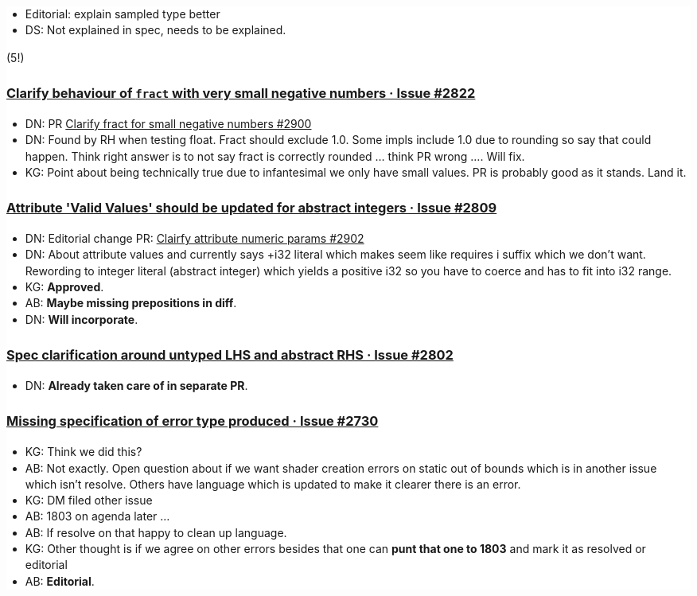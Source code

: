 

* Editorial: explain sampled type better
* DS: Not explained in spec, needs to be explained.

(5!)


### [Clarify behaviour of `fract` with very small negative numbers · Issue #2822](https://github.com/gpuweb/gpuweb/issues/2822) 



* DN: PR [Clarify fract for small negative numbers #2900](https://github.com/gpuweb/gpuweb/pull/2900)
* DN: Found by RH when testing float. Fract should exclude 1.0. Some impls include 1.0 due to rounding so say that could happen. Think right answer is to not say fract is correctly rounded … think PR wrong …. Will fix.
* KG: Point about being technically true due to infantesimal we only have small values. PR is probably good as it stands. Land it.


### [Attribute 'Valid Values' should be updated for abstract integers · Issue #2809](https://github.com/gpuweb/gpuweb/issues/2809)



* DN:  Editorial change PR: [Clairfy attribute numeric params #2902](https://github.com/gpuweb/gpuweb/pull/2902)
* DN: About attribute values and currently says +i32 literal which makes seem like requires i suffix which we don’t want. Rewording to integer literal (abstract integer) which yields a positive i32 so you have to coerce and has to fit into i32 range.
* KG: **Approved**.
* AB: **Maybe missing prepositions in diff**.
* DN: **Will incorporate**.


### [Spec clarification around untyped LHS and abstract RHS · Issue #2802](https://github.com/gpuweb/gpuweb/issues/2802)



* DN: **Already taken care of in separate PR**.


### [Missing specification of error type produced · Issue #2730](https://github.com/gpuweb/gpuweb/issues/2730)



* KG: Think we did this?
* AB: Not exactly. Open question about if we want shader creation errors on static out of bounds which is in another issue which isn’t resolve. Others have language which is updated to make it clearer there is an error.
* KG: DM filed other issue
* AB: 1803 on agenda later …
* AB: If resolve on that happy to clean up language.
* KG: Other thought is if we agree on other errors besides that one can **punt that one to 1803** and mark it as resolved or editorial
* AB: **Editorial**.
